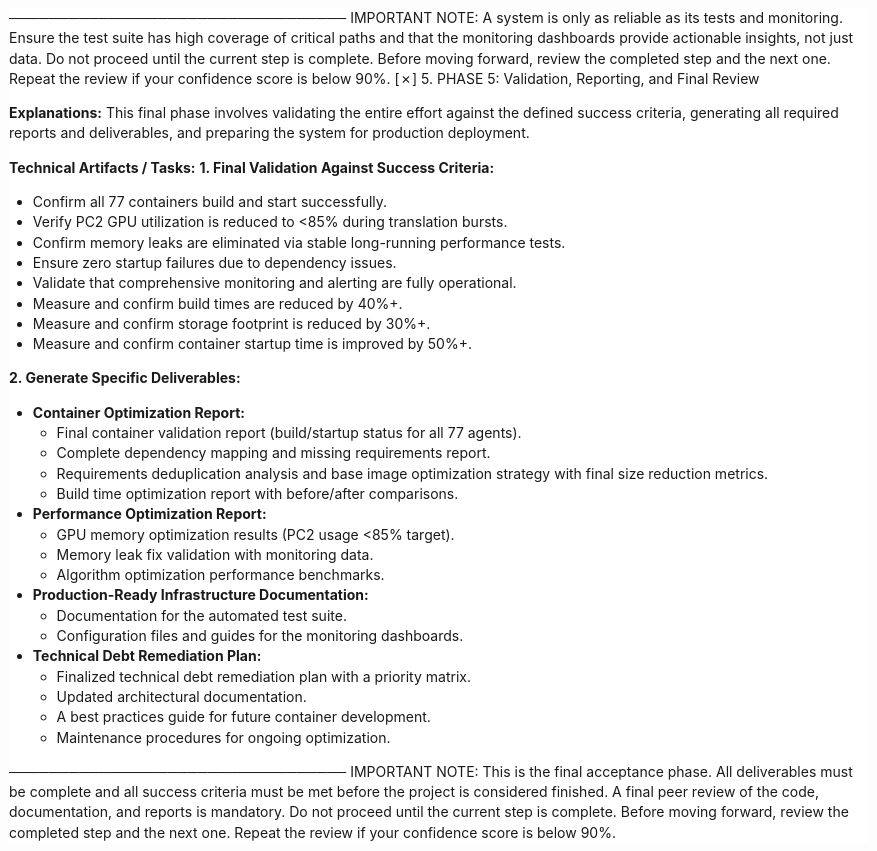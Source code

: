 ──────────────────────────────────
IMPORTANT NOTE: A system is only as reliable as its tests and monitoring. Ensure the test suite has high coverage of critical paths and that the monitoring dashboards provide actionable insights, not just data. Do not proceed until the current step is complete. Before moving forward, review the completed step and the next one. Repeat the review if your confidence score is below 90%.
      [✗] 5. PHASE 5: Validation, Reporting, and Final Review

**Explanations:**
This final phase involves validating the entire effort against the defined success criteria, generating all required reports and deliverables, and preparing the system for production deployment.

**Technical Artifacts / Tasks:**
**1. Final Validation Against Success Criteria:**
*   Confirm all 77 containers build and start successfully.
*   Verify PC2 GPU utilization is reduced to <85% during translation bursts.
*   Confirm memory leaks are eliminated via stable long-running performance tests.
*   Ensure zero startup failures due to dependency issues.
*   Validate that comprehensive monitoring and alerting are fully operational.
*   Measure and confirm build times are reduced by 40%+.
*   Measure and confirm storage footprint is reduced by 30%+.
*   Measure and confirm container startup time is improved by 50%+.

**2. Generate Specific Deliverables:**
*   **Container Optimization Report:**
    *   Final container validation report (build/startup status for all 77 agents).
    *   Complete dependency mapping and missing requirements report.
    *   Requirements deduplication analysis and base image optimization strategy with final size reduction metrics.
    *   Build time optimization report with before/after comparisons.
*   **Performance Optimization Report:**
    *   GPU memory optimization results (PC2 usage <85% target).
    *   Memory leak fix validation with monitoring data.
    *   Algorithm optimization performance benchmarks.
*   **Production-Ready Infrastructure Documentation:**
    *   Documentation for the automated test suite.
    *   Configuration files and guides for the monitoring dashboards.
*   **Technical Debt Remediation Plan:**
    *   Finalized technical debt remediation plan with a priority matrix.
    *   Updated architectural documentation.
    *   A best practices guide for future container development.
    *   Maintenance procedures for ongoing optimization.

──────────────────────────────────
IMPORTANT NOTE: This is the final acceptance phase. All deliverables must be complete and all success criteria must be met before the project is considered finished. A final peer review of the code, documentation, and reports is mandatory. Do not proceed until the current step is complete. Before moving forward, review the completed step and the next one. Repeat the review if your confidence score is below 90%.
